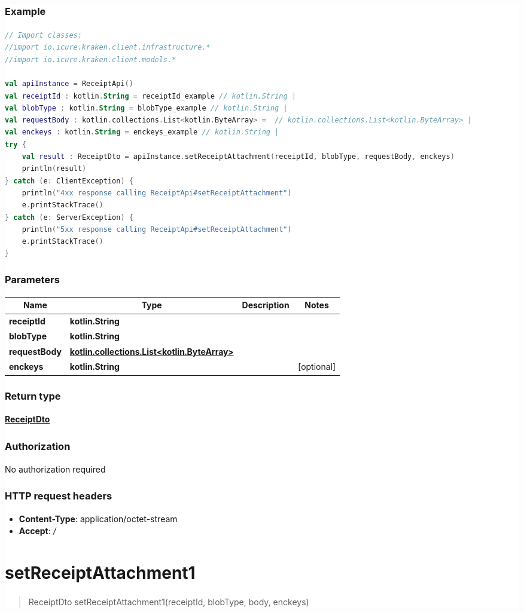 ### Example
```kotlin
// Import classes:
//import io.icure.kraken.client.infrastructure.*
//import io.icure.kraken.client.models.*

val apiInstance = ReceiptApi()
val receiptId : kotlin.String = receiptId_example // kotlin.String | 
val blobType : kotlin.String = blobType_example // kotlin.String | 
val requestBody : kotlin.collections.List<kotlin.ByteArray> =  // kotlin.collections.List<kotlin.ByteArray> | 
val enckeys : kotlin.String = enckeys_example // kotlin.String | 
try {
    val result : ReceiptDto = apiInstance.setReceiptAttachment(receiptId, blobType, requestBody, enckeys)
    println(result)
} catch (e: ClientException) {
    println("4xx response calling ReceiptApi#setReceiptAttachment")
    e.printStackTrace()
} catch (e: ServerException) {
    println("5xx response calling ReceiptApi#setReceiptAttachment")
    e.printStackTrace()
}
```

### Parameters

Name | Type | Description  | Notes
------------- | ------------- | ------------- | -------------
 **receiptId** | **kotlin.String**|  |
 **blobType** | **kotlin.String**|  |
 **requestBody** | [**kotlin.collections.List&lt;kotlin.ByteArray&gt;**](kotlin.ByteArray.md)|  |
 **enckeys** | **kotlin.String**|  | [optional]

### Return type

[**ReceiptDto**](ReceiptDto.md)

### Authorization

No authorization required

### HTTP request headers

 - **Content-Type**: application/octet-stream
 - **Accept**: */*

<a name="setReceiptAttachment1"></a>
# **setReceiptAttachment1**
> ReceiptDto setReceiptAttachment1(receiptId, blobType, body, enckeys)
